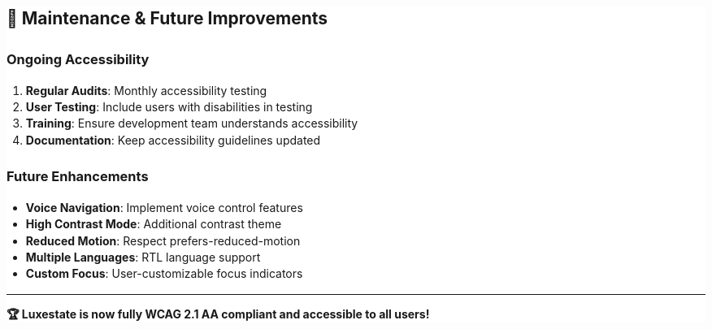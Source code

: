
## 🔧 **Maintenance & Future Improvements**

### **Ongoing Accessibility**
1. **Regular Audits**: Monthly accessibility testing
2. **User Testing**: Include users with disabilities in testing
3. **Training**: Ensure development team understands accessibility
4. **Documentation**: Keep accessibility guidelines updated

### **Future Enhancements**
- **Voice Navigation**: Implement voice control features
- **High Contrast Mode**: Additional contrast theme
- **Reduced Motion**: Respect prefers-reduced-motion
- **Multiple Languages**: RTL language support
- **Custom Focus**: User-customizable focus indicators

---

**🏆 Luxestate is now fully WCAG 2.1 AA compliant and accessible to all users!**

